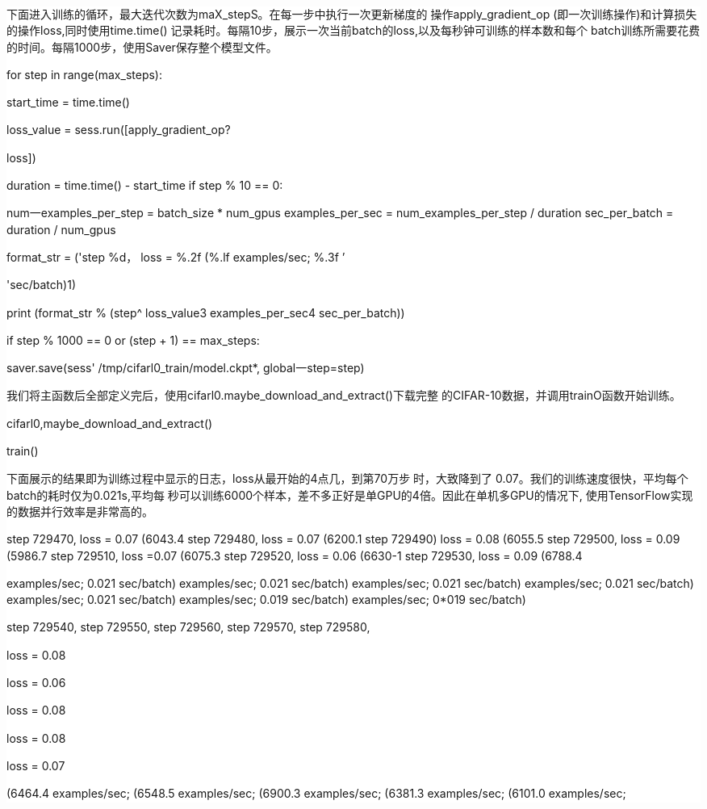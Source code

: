 下面进入训练的循环，最大迭代次数为maX_stepS。在每一步中执行一次更新梯度的 操作apply_gradient_op (即一次训练操作)和计算损失的操作loss,同时使用time.time() 记录耗时。每隔10步，展示一次当前batch的loss,以及每秒钟可训练的样本数和每个 batch训练所需要花费的时间。每隔1000步，使用Saver保存整个模型文件。

for step in range(max_steps):

start_time = time.time()

loss_value = sess.run([apply_gradient_op?

loss])



duration = time.time() - start_time if step % 10 == 0:

num一examples_per_step = batch_size * num_gpus examples_per_sec = num_examples_per_step / duration sec_per_batch = duration / num_gpus

format_str = ('step %d， loss = %.2f (%.lf examples/sec; %.3f ’

'sec/batch)1)

print (format_str % (step^ loss_value3 examples_per_sec4 sec_per_batch))

if step % 1000 == 0 or (step + 1) == max_steps:

saver.save(sess' /tmp/cifarl0_train/model.ckpt*, global一step=step)

我们将主函数后全部定义完后，使用cifarl0.maybe_download_and_extract()下载完整 的CIFAR-10数据，并调用trainO函数开始训练。

cifarl0,maybe_download_and_extract()

train()

下面展示的结果即为训练过程中显示的日志，loss从最开始的4点几，到第70万步 时，大致降到了 0.07。我们的训练速度很快，平均每个batch的耗时仅为0.021s,平均每 秒可以训练6000个样本，差不多正好是单GPU的4倍。因此在单机多GPU的情况下, 使用TensorFlow实现的数据并行效率是非常高的。

step 729470, loss = 0.07 (6043.4 step 729480, loss = 0.07 (6200.1 step 729490) loss = 0.08 (6055.5 step 729500, loss = 0.09 (5986.7 step 729510, loss =0.07 (6075.3 step 729520, loss = 0.06 (6630-1 step 729530, loss = 0.09 (6788.4



examples/sec; 0.021 sec/batch) examples/sec; 0.021 sec/batch) examples/sec; 0.021 sec/batch) examples/sec; 0.021 sec/batch) examples/sec; 0.021 sec/batch) examples/sec; 0.019 sec/batch) examples/sec; 0*019 sec/batch)



step 729540, step 729550, step 729560, step 729570, step 729580,



loss = 0.08

loss = 0.06

loss = 0.08

loss = 0.08

loss = 0.07



(6464.4 examples/sec; (6548.5 examples/sec; (6900.3 examples/sec; (6381.3 examples/sec; (6101.0 examples/sec;
